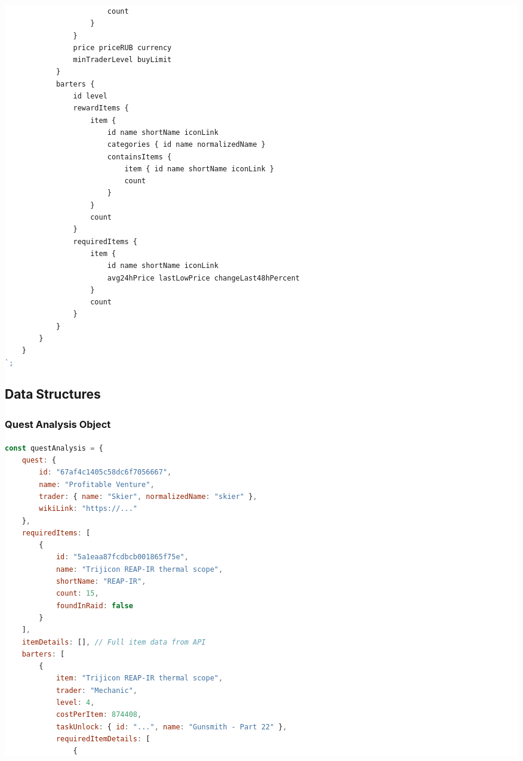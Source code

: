 ```javascript
                        count
                    }
                }
                price priceRUB currency
                minTraderLevel buyLimit
            }
            barters {
                id level
                rewardItems {
                    item {
                        id name shortName iconLink
                        categories { id name normalizedName }
                        containsItems {
                            item { id name shortName iconLink }
                            count
                        }
                    }
                    count
                }
                requiredItems {
                    item { 
                        id name shortName iconLink
                        avg24hPrice lastLowPrice changeLast48hPercent
                    }
                    count
                }
            }
        }
    }
`;
```

## Data Structures

### Quest Analysis Object
```javascript
const questAnalysis = {
    quest: {
        id: "67af4c1405c58dc6f7056667",
        name: "Profitable Venture",
        trader: { name: "Skier", normalizedName: "skier" },
        wikiLink: "https://..."
    },
    requiredItems: [
        {
            id: "5a1eaa87fcdbcb001865f75e",
            name: "Trijicon REAP-IR thermal scope",
            shortName: "REAP-IR",
            count: 15,
            foundInRaid: false
        }
    ],
    itemDetails: [], // Full item data from API
    barters: [
        {
            item: "Trijicon REAP-IR thermal scope",
            trader: "Mechanic",
            level: 4,
            costPerItem: 874408,
            taskUnlock: { id: "...", name: "Gunsmith - Part 22" },
            requiredItemDetails: [
                {
```